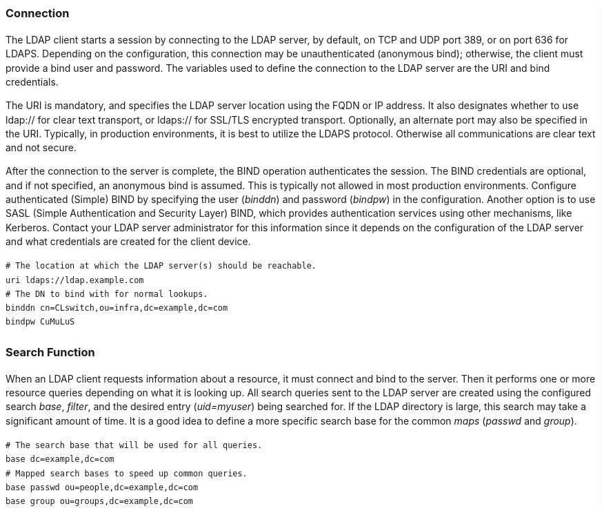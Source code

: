### Connection</span>

The LDAP client starts a session by connecting to the LDAP server, by
default, on TCP and UDP port 389, or on port 636 for LDAPS. Depending on
the configuration, this connection may be unauthenticated (anonymous
bind); otherwise, the client must provide a bind user and password. The
variables used to define the connection to the LDAP server are the URI
and bind credentials.

The URI is mandatory, and specifies the LDAP server location using the
FQDN or IP address. It also designates whether to use ldap:// for clear
text transport, or ldaps:// for SSL/TLS encrypted transport. Optionally,
an alternate port may also be specified in the URI. Typically, in
production environments, it is best to utilize the LDAPS protocol.
Otherwise all communications are clear text and not secure.

After the connection to the server is complete, the BIND operation
authenticates the session. The BIND credentials are optional, and if not
specified, an anonymous bind is assumed. This is typically not allowed
in most production environments. Configure authenticated (Simple) BIND
by specifying the user (*binddn*) and password (*bindpw*) in the
configuration. Another option is to use SASL (Simple Authentication and
Security Layer) BIND, which provides authentication services using other
mechanisms, like Kerberos. Contact your LDAP server administrator for
this information since it depends on the configuration of the LDAP
server and what credentials are created for the client device.

    # The location at which the LDAP server(s) should be reachable.
    uri ldaps://ldap.example.com
    # The DN to bind with for normal lookups.
    binddn cn=CLswitch,ou=infra,dc=example,dc=com
    bindpw CuMuLuS

### Search Function</span>

When an LDAP client requests information about a resource, it must
connect and bind to the server. Then it performs one or more resource
queries depending on what it is looking up. All search queries sent to
the LDAP server are created using the configured search *base*,
*filter*, and the desired entry (*uid=myuser*) being searched for. If
the LDAP directory is large, this search may take a significant amount
of time. It is a good idea to define a more specific search base for the
common *maps* (*passwd* and *group*).

    # The search base that will be used for all queries.
    base dc=example,dc=com
    # Mapped search bases to speed up common queries.
    base passwd ou=people,dc=example,dc=com
    base group ou=groups,dc=example,dc=com
